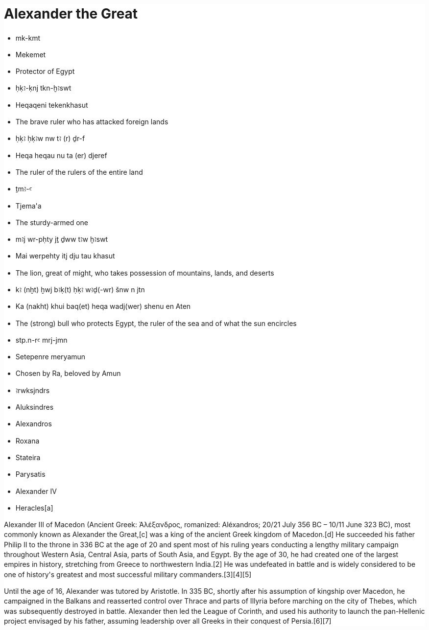 # Alexander the Great

- mk-kmt
- Mekemet
- Protector of Egypt

- ḥḳꜣ-ḳnj tkn-ḫꜣswt
- Heqaqeni tekenkhasut
- The brave ruler who has attacked foreign lands

- ḥḳꜣ ḥḳꜣw nw tꜣ (r) ḏr-f
- Heqa heqau nu ta (er) djeref
- The ruler of the rulers of the entire land

- ṯmꜣ-ꜥ
- Tjema'a
- The sturdy-armed one

- mꜣj wr-pḥty jṯ ḏww tꜣw ḫꜣswt
- Mai werpehty itj dju tau khasut
- The lion, great of might, who takes possession of mountains, lands, and deserts

- kꜣ (nḫt) ḫwj bꜣḳ(t) ḥḳꜣ wꜣḏ(-wr) šnw n jtn
- Ka (nakht) khui baq(et) heqa wadj(wer) shenu en Aten
- The (strong) bull who protects Egypt, the ruler of the sea and of what the sun encircles

- stp.n-rꜥ mrj-jmn
- Setepenre meryamun
- Chosen by Ra, beloved by Amun

- ꜣrwksjndrs
- Aluksindres
- Alexandros

- Roxana
- Stateira
- Parysatis

- Alexander IV
- Heracles[a]

Alexander III of Macedon (Ancient Greek: Ἀλέξανδρος, romanized: Aléxandros; 20/21 July 356 BC – 10/11 June 323 BC), most commonly known as Alexander the Great,[c] was a king of the ancient Greek kingdom of Macedon.[d] He succeeded his father Philip II to the throne in 336 BC at the age of 20 and spent most of his ruling years conducting a lengthy military campaign throughout Western Asia, Central Asia, parts of South Asia, and Egypt. By the age of 30, he had created one of the largest empires in history, stretching from Greece to northwestern India.[2] He was undefeated in battle and is widely considered to be one of history's greatest and most successful military commanders.[3][4][5]

Until the age of 16, Alexander was tutored by Aristotle. In 335 BC, shortly after his assumption of kingship over Macedon, he campaigned in the Balkans and reasserted control over Thrace and parts of Illyria before marching on the city of Thebes, which was subsequently destroyed in battle. Alexander then led the League of Corinth, and used his authority to launch the pan-Hellenic project envisaged by his father, assuming leadership over all Greeks in their conquest of Persia.[6][7]
